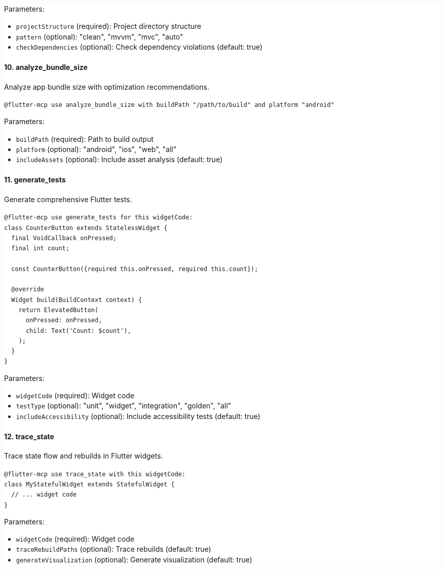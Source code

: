 Parameters:
- `projectStructure` (required): Project directory structure
- `pattern` (optional): "clean", "mvvm", "mvc", "auto"
- `checkDependencies` (optional): Check dependency violations (default: true)

#### 10. analyze_bundle_size
Analyze app bundle size with optimization recommendations.
```
@flutter-mcp use analyze_bundle_size with buildPath "/path/to/build" and platform "android"
```

Parameters:
- `buildPath` (required): Path to build output
- `platform` (optional): "android", "ios", "web", "all"
- `includeAssets` (optional): Include asset analysis (default: true)

#### 11. generate_tests
Generate comprehensive Flutter tests.
```
@flutter-mcp use generate_tests for this widgetCode:
class CounterButton extends StatelessWidget {
  final VoidCallback onPressed;
  final int count;
  
  const CounterButton({required this.onPressed, required this.count});
  
  @override
  Widget build(BuildContext context) {
    return ElevatedButton(
      onPressed: onPressed,
      child: Text('Count: $count'),
    );
  }
}
```

Parameters:
- `widgetCode` (required): Widget code
- `testType` (optional): "unit", "widget", "integration", "golden", "all"
- `includeAccessibility` (optional): Include accessibility tests (default: true)

#### 12. trace_state
Trace state flow and rebuilds in Flutter widgets.
```
@flutter-mcp use trace_state with this widgetCode:
class MyStatefulWidget extends StatefulWidget {
  // ... widget code
}
```

Parameters:
- `widgetCode` (required): Widget code
- `traceRebuildPaths` (optional): Trace rebuilds (default: true)
- `generateVisualization` (optional): Generate visualization (default: true)
